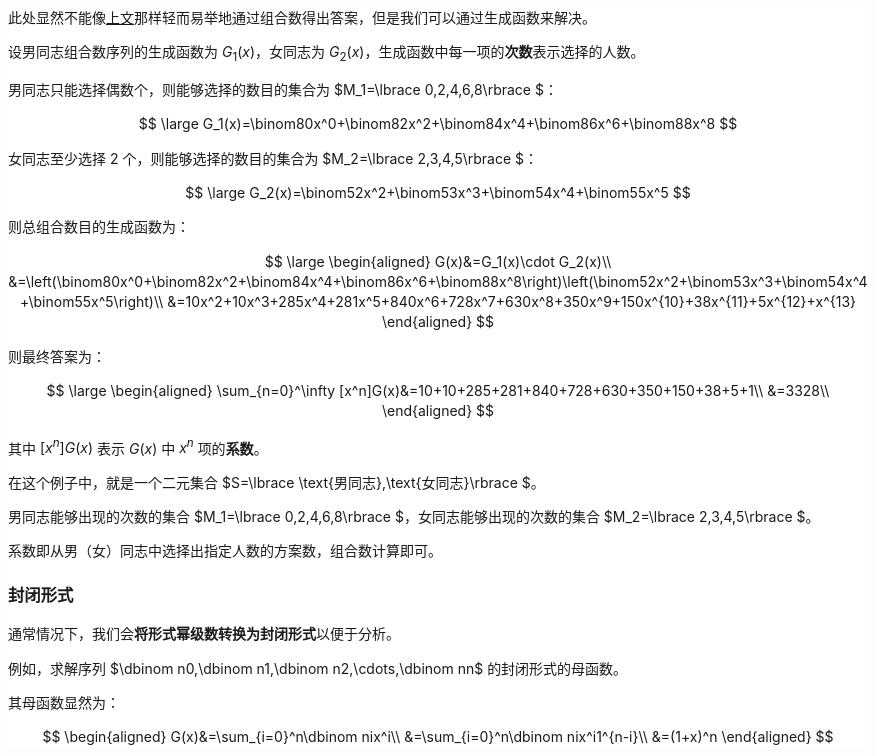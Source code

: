 此处显然不能像[上文](#组合数解法)那样轻而易举地通过组合数得出答案，但是我们可以通过生成函数来解决。

设男同志组合数序列的生成函数为 $G_1(x)$，女同志为 $G_2(x)$，生成函数中每一项的**次数**表示选择的人数。

男同志只能选择偶数个，则能够选择的数目的集合为 $M_1=\lbrace 0,2,4,6,8\rbrace $：

$$
\large G_1(x)=\binom80x^0+\binom82x^2+\binom84x^4+\binom86x^6+\binom88x^8
$$

女同志至少选择 $2$ 个，则能够选择的数目的集合为 $M_2=\lbrace 2,3,4,5\rbrace $：

$$
\large G_2(x)=\binom52x^2+\binom53x^3+\binom54x^4+\binom55x^5
$$

则总组合数目的生成函数为：

$$
\large
\begin{aligned}
G(x)&=G_1(x)\cdot G_2(x)\\
&=\left(\binom80x^0+\binom82x^2+\binom84x^4+\binom86x^6+\binom88x^8\right)\left(\binom52x^2+\binom53x^3+\binom54x^4+\binom55x^5\right)\\
&=10x^2+10x^3+285x^4+281x^5+840x^6+728x^7+630x^8+350x^9+150x^{10}+38x^{11}+5x^{12}+x^{13}
\end{aligned}
$$

则最终答案为：

$$
\large
\begin{aligned}
\sum_{n=0}^\infty [x^n]G(x)&=10+10+285+281+840+728+630+350+150+38+5+1\\
&=3328\\
\end{aligned}
$$

其中 $[x^n]G(x)$ 表示 $G(x)$ 中 $x^n$ 项的**系数**。

在这个例子中，就是一个二元集合 $S=\lbrace \text{男同志},\text{女同志}\rbrace $。

男同志能够出现的次数的集合 $M_1=\lbrace 0,2,4,6,8\rbrace $，女同志能够出现的次数的集合 $M_2=\lbrace 2,3,4,5\rbrace $。

系数即从男（女）同志中选择出指定人数的方案数，组合数计算即可。


### 封闭形式

通常情况下，我们会**将形式幂级数转换为封闭形式**以便于分析。

例如，求解序列 $\dbinom n0,\dbinom n1,\dbinom n2,\cdots,\dbinom nn$ 的封闭形式的母函数。

其母函数显然为：

$$
\begin{aligned}
G(x)&=\sum_{i=0}^n\dbinom nix^i\\
&=\sum_{i=0}^n\dbinom nix^i1^{n-i}\\
&=(1+x)^n
\end{aligned}
$$
